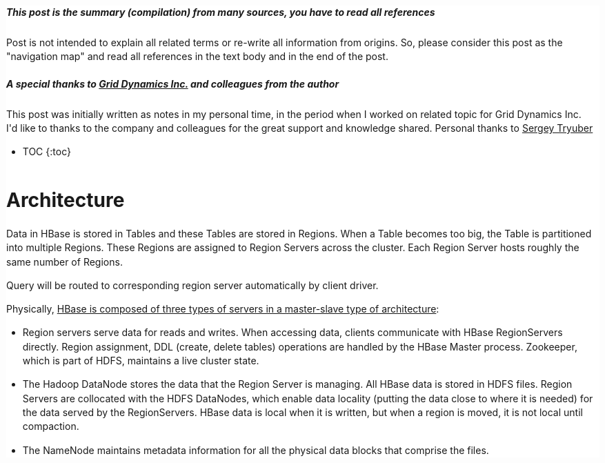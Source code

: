 <div class="note info">
  <h5>This post is the summary (compilation) from many sources, you have to read all references</h5>
  <p>
    Post is not intended to explain all related terms or re-write all information from origins. So, please consider this post as the "navigation map" and read all references in the text body and in the end of the post.
  </p>
</div>

<div class="note info">
  <h5>A special thanks to <a href="http://griddynamics.com">Grid Dynamics Inc.</a> and colleagues from the author</h5>
  <p>
    This post was initially written as notes in my personal time, in the period when I worked on related topic for Grid Dynamics Inc. <br/>I'd like to thanks to the company and colleagues for the great support and knowledge shared. Personal thanks to <a href="https://www.linkedin.com/in/stryuber">Sergey Tryuber</a>
  </p>
</div>


* TOC
{:toc}

# Architecture

Data in HBase is stored in Tables and these Tables are stored in Regions. When a Table becomes too big, the Table is partitioned into multiple Regions. These Regions are assigned to Region Servers across the cluster. Each Region Server hosts roughly the same number of Regions.

Query will be routed to corresponding region server automatically by client driver.

Physically, [HBase is composed of three types of servers in a master-slave type of architecture](https://www.mapr.com/blog/in-depth-look-hbase-architecture): 

* Region servers serve data for reads and writes. When accessing data, clients communicate with HBase RegionServers directly. Region assignment, DDL (create, delete tables) operations are handled by the HBase Master process. Zookeeper, which is part of HDFS, maintains a live cluster state.

* The Hadoop DataNode stores the data that the Region Server is managing. All HBase data is stored in HDFS files. Region Servers are collocated with the HDFS DataNodes, which enable data locality (putting the data close to where it is needed) for the data served by the RegionServers. HBase data is local when it is written, but when a region is moved, it is not local until compaction.

* The NameNode maintains metadata information for all the physical data blocks that comprise the files.
